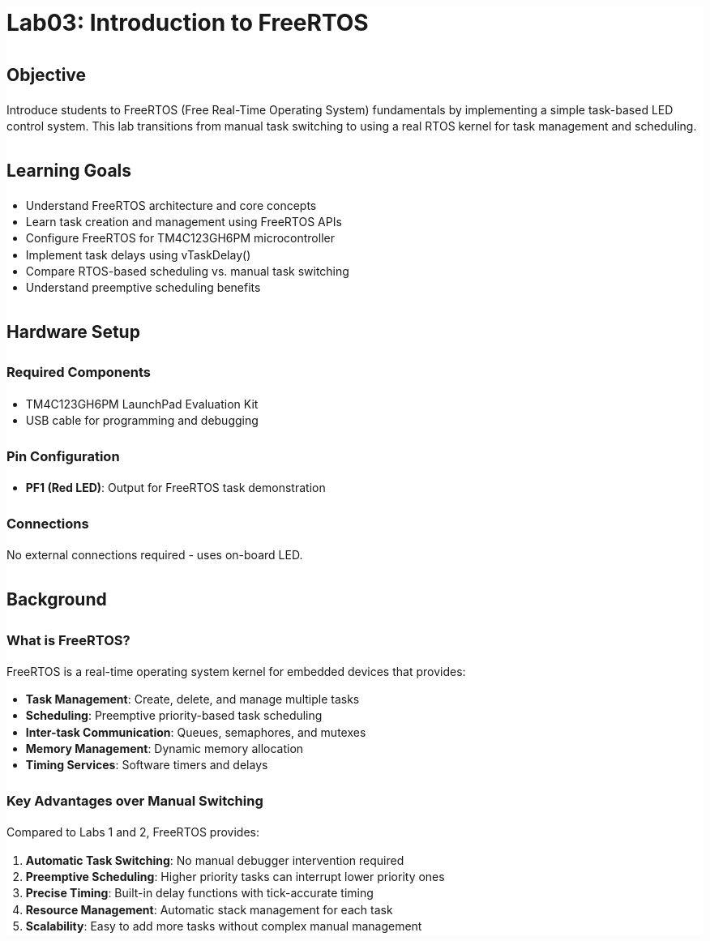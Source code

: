 # Lab03: Introduction to FreeRTOS

## Objective

Introduce students to FreeRTOS (Free Real-Time Operating System) fundamentals by implementing a simple task-based LED control system. This lab transitions from manual task switching to using a real RTOS kernel for task management and scheduling.

## Learning Goals

- Understand FreeRTOS architecture and core concepts
- Learn task creation and management using FreeRTOS APIs
- Configure FreeRTOS for TM4C123GH6PM microcontroller
- Implement task delays using vTaskDelay()
- Compare RTOS-based scheduling vs. manual task switching
- Understand preemptive scheduling benefits

## Hardware Setup

### Required Components

- TM4C123GH6PM LaunchPad Evaluation Kit
- USB cable for programming and debugging

### Pin Configuration

- **PF1 (Red LED)**: Output for FreeRTOS task demonstration

### Connections

No external connections required - uses on-board LED.

## Background

### What is FreeRTOS?

FreeRTOS is a real-time operating system kernel for embedded devices that provides:

- **Task Management**: Create, delete, and manage multiple tasks
- **Scheduling**: Preemptive priority-based task scheduling
- **Inter-task Communication**: Queues, semaphores, and mutexes
- **Memory Management**: Dynamic memory allocation
- **Timing Services**: Software timers and delays

### Key Advantages over Manual Switching

Compared to Labs 1 and 2, FreeRTOS provides:

1. **Automatic Task Switching**: No manual debugger intervention required
2. **Preemptive Scheduling**: Higher priority tasks can interrupt lower priority ones
3. **Precise Timing**: Built-in delay functions with tick-accurate timing
4. **Resource Management**: Automatic stack management for each task
5. **Scalability**: Easy to add more tasks without complex manual management
